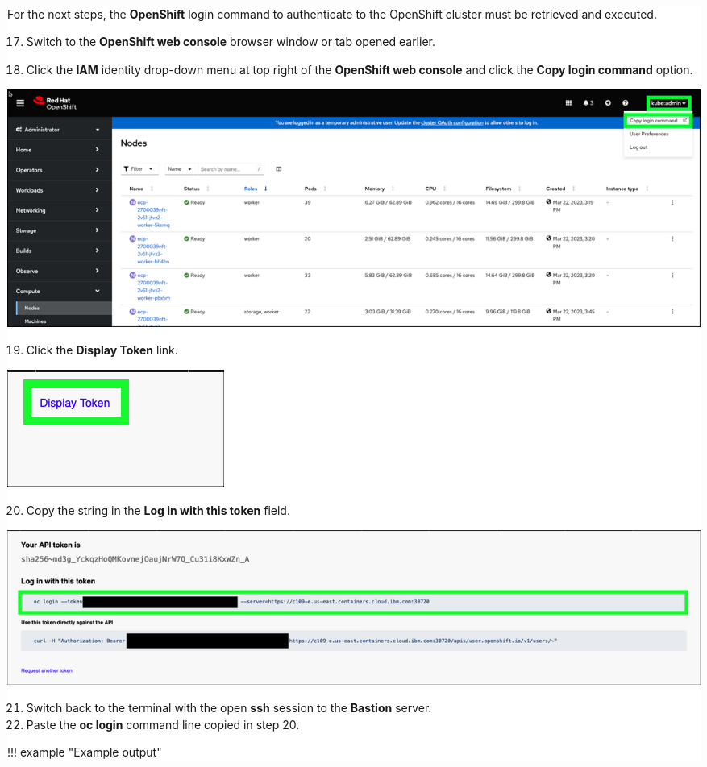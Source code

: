 For the next steps, the **OpenShift** login command to authenticate to the OpenShift cluster must be retrieved and executed.

17. Switch to the **OpenShift web console** browser window or tab opened earlier.

18. Click the **IAM** identity drop-down menu at top right of the **OpenShift web console** and click the **Copy login command** option.

![](_attachments/OSCopyLoginMenu-2.png)

19. Click the **Display Token** link.

![](_attachments/DisplayTokenLink.png)

20. Copy the string in the **Log in with this token** field.

![](_attachments/OSLoginAPIToken.png)

21. Switch back to the terminal with the open **ssh** session to the **Bastion** server.
22. Paste the **oc login** command line copied in step 20.

!!! example "Example output"
    